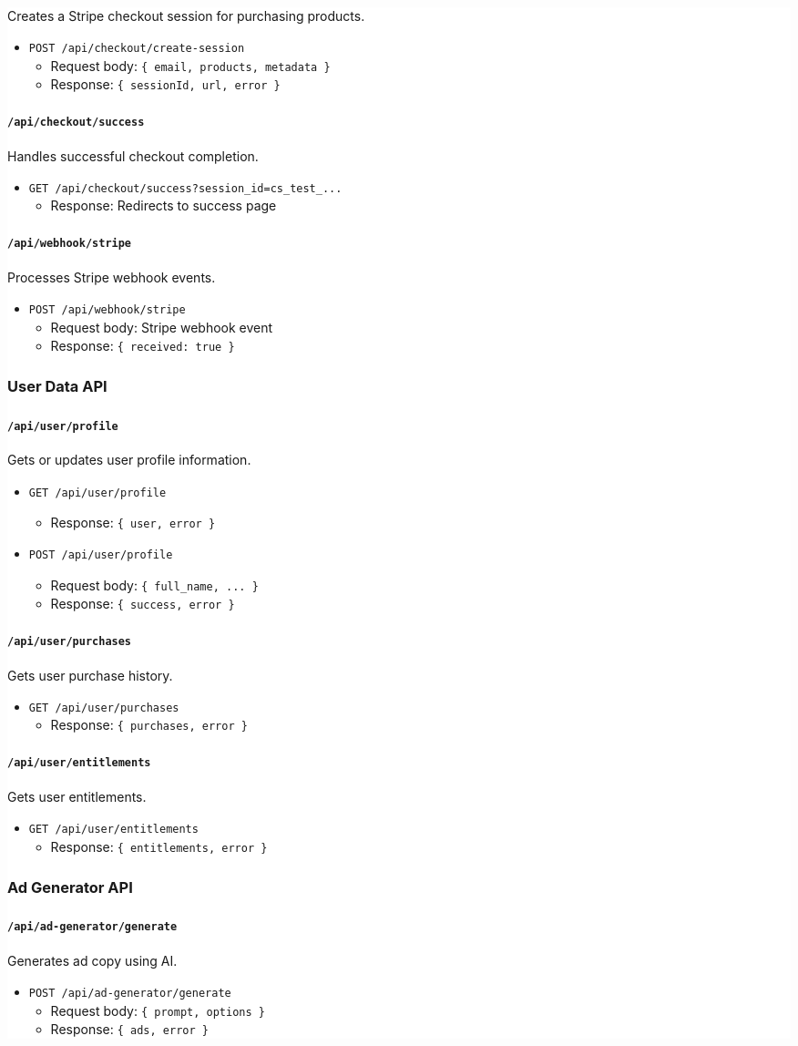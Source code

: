 Creates a Stripe checkout session for purchasing products.

- `POST /api/checkout/create-session`
  - Request body: `{ email, products, metadata }`
  - Response: `{ sessionId, url, error }`

#### `/api/checkout/success`

Handles successful checkout completion.

- `GET /api/checkout/success?session_id=cs_test_...`
  - Response: Redirects to success page

#### `/api/webhook/stripe`

Processes Stripe webhook events.

- `POST /api/webhook/stripe`
  - Request body: Stripe webhook event
  - Response: `{ received: true }`

### User Data API

#### `/api/user/profile`

Gets or updates user profile information.

- `GET /api/user/profile`
  - Response: `{ user, error }`

- `POST /api/user/profile`
  - Request body: `{ full_name, ... }`
  - Response: `{ success, error }`

#### `/api/user/purchases`

Gets user purchase history.

- `GET /api/user/purchases`
  - Response: `{ purchases, error }`

#### `/api/user/entitlements`

Gets user entitlements.

- `GET /api/user/entitlements`
  - Response: `{ entitlements, error }`

### Ad Generator API

#### `/api/ad-generator/generate`

Generates ad copy using AI.

- `POST /api/ad-generator/generate`
  - Request body: `{ prompt, options }`
  - Response: `{ ads, error }`
